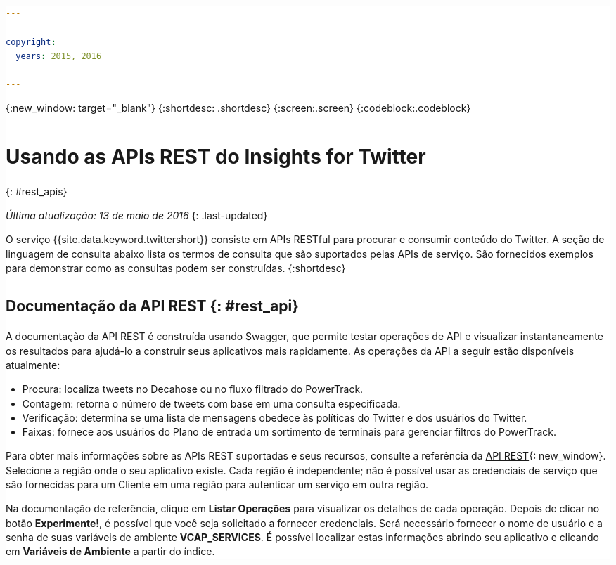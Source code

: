 ```yaml
---

copyright:
  years: 2015, 2016

---
```


{:new_window: target="_blank"}
{:shortdesc: .shortdesc}
{:screen:.screen}
{:codeblock:.codeblock}

# Usando as APIs REST do Insights for Twitter
{: #rest_apis}

*Última atualização: 13 de maio de 2016*
{: .last-updated}

O serviço {{site.data.keyword.twittershort}} consiste em APIs RESTful para procurar e consumir conteúdo do Twitter. A seção de linguagem de consulta abaixo lista os termos de consulta que são suportados pelas APIs de serviço. São fornecidos exemplos para demonstrar como as consultas podem ser construídas.
{:shortdesc}

## Documentação da API REST {: #rest_api}
A documentação da API REST é construída usando Swagger, que permite testar operações de API e visualizar instantaneamente os resultados para ajudá-lo a construir seus aplicativos mais rapidamente.
As operações da API a seguir estão disponíveis atualmente:

* Procura: localiza tweets no Decahose ou no fluxo filtrado do PowerTrack.
* Contagem: retorna o número de tweets com base em uma consulta especificada.
* Verificação: determina se uma lista de mensagens obedece às políticas do	Twitter e dos usuários do Twitter.
* Faixas: fornece aos usuários do Plano de entrada um sortimento de terminais para gerenciar filtros do PowerTrack.

Para obter mais informações sobre as APIs REST suportadas e seus recursos, consulte a referência da [API REST](https://cdeservice.{APPDomain}/rest-api/){: new_window}. Selecione a região onde o seu aplicativo existe. Cada
região é independente; não é possível usar as credenciais de
serviço que são fornecidas para um Cliente em uma região para
autenticar um serviço em outra região.

Na
documentação de referência, clique em
**Listar Operações** para visualizar os
detalhes
de cada operação. Depois de clicar no botão **Experimente!**, é possível que você seja solicitado a fornecer credenciais. Será necessário fornecer o nome de usuário e a senha de suas variáveis de ambiente **VCAP_SERVICES**. É possível localizar estas informações abrindo seu aplicativo e
clicando em **Variáveis de Ambiente** a partir do
índice.
